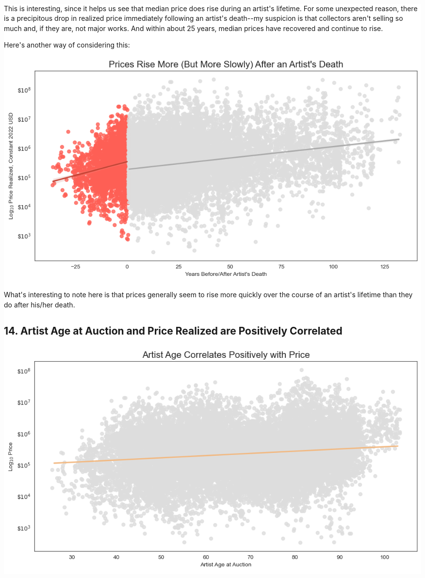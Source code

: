 This is interesting, since it helps us see that median price does rise during an artist's lifetime. For some unexpected reason, there is a precipitous drop in realized price immediately following an artist's death--my suspicion is that collectors aren't selling so much and, if they are, not major works. And within about 25 years, median prices have recovered and continue to rise.

Here's another way of considering this:

![Price vs Living/Deceased, Scatter](/assets/images/art-auction-eda_17.png)

What's interesting to note here is that prices generally seem to rise more quickly over the course of an artist's lifetime than they do after his/her death.


## 14. Artist Age at Auction and Price Realized are Positively Correlated

![Price vs artist age](/assets/images/art-auction-eda_18.png)
